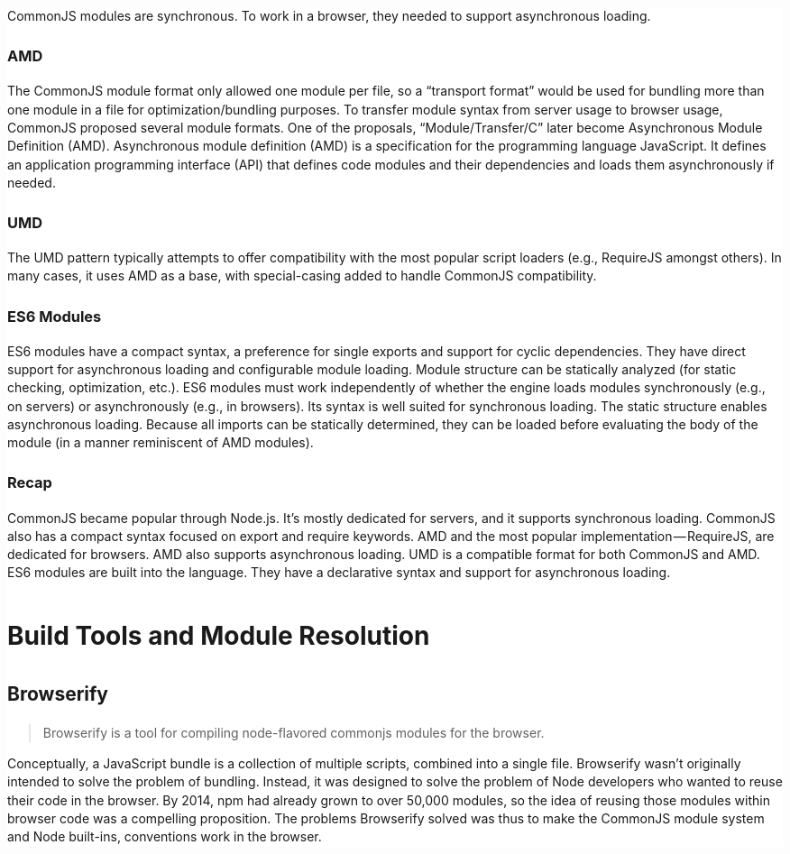 CommonJS modules are synchronous. To work in a browser, they needed to support asynchronous loading. 


### AMD

The CommonJS module format only allowed one module per file, so a “transport format” would be used for bundling more than one module in a file for optimization/bundling purposes. To transfer module syntax from server usage to browser usage, CommonJS proposed several module formats. One of the proposals, “Module/Transfer/C” later become Asynchronous Module Definition (AMD). Asynchronous module definition (AMD) is a specification for the programming language JavaScript. It defines an application programming interface (API) that defines code modules and their dependencies and loads them asynchronously if needed. 


### UMD

The UMD pattern typically attempts to offer compatibility with the most popular script loaders (e.g., RequireJS amongst others). In many cases, it uses AMD as a base, with special-casing added to handle CommonJS compatibility. 


### ES6 Modules

ES6 modules have a compact syntax, a preference for single exports and support for cyclic dependencies. They have direct support for asynchronous loading and configurable module loading. Module structure can be statically analyzed (for static checking, optimization, etc.).
ES6 modules must work independently of whether the engine loads modules synchronously (e.g., on servers) or asynchronously (e.g., in browsers). Its syntax is well suited for synchronous loading. The static structure enables asynchronous loading. Because all imports can be statically determined, they can be loaded before evaluating the body of the module (in a manner reminiscent of AMD modules).

### Recap

CommonJS became popular through Node.js. It’s mostly dedicated for servers, and it supports synchronous loading. CommonJS also has a compact syntax focused on export and require keywords. AMD and the most popular implementation — RequireJS, are dedicated for browsers. AMD also supports asynchronous loading. UMD is a compatible format for both CommonJS and AMD. ES6 modules are built into the language. They have a declarative syntax and support for asynchronous loading.

# Build Tools and Module Resolution

## Browserify

> Browserify is a tool for compiling node-flavored commonjs modules for the browser. 

Conceptually, a JavaScript bundle is a collection of multiple scripts, combined into a single file. Browserify wasn’t originally intended to solve the problem of bundling. Instead, it was designed to solve the problem of Node developers who wanted to reuse their code in the browser. 
By 2014, npm had already grown to over 50,000 modules, so the idea of reusing those modules within browser code was a compelling proposition. The problems Browserify solved was thus to make the CommonJS module system and Node built-ins, conventions work in the browser.
